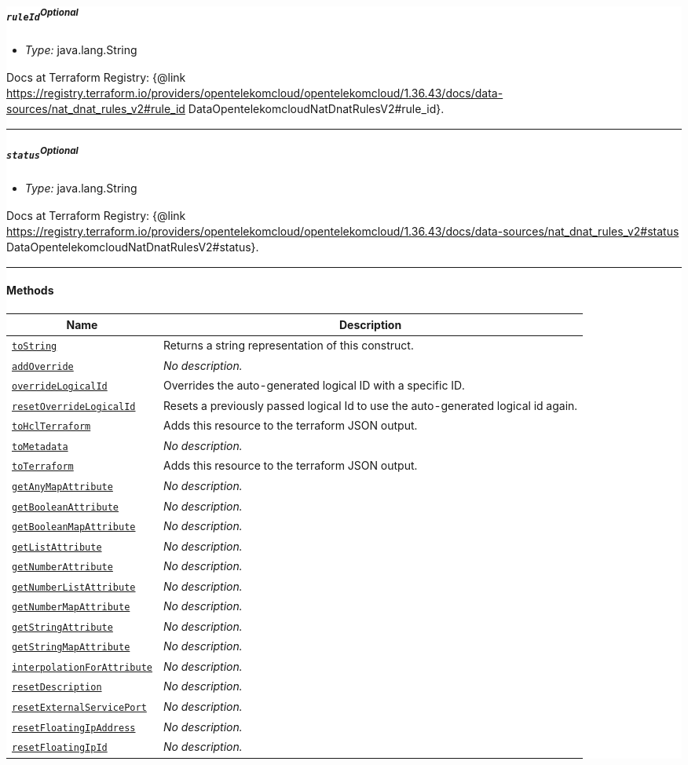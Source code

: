 
##### `ruleId`<sup>Optional</sup> <a name="ruleId" id="@cdktf/provider-opentelekomcloud.dataOpentelekomcloudNatDnatRulesV2.DataOpentelekomcloudNatDnatRulesV2.Initializer.parameter.ruleId"></a>

- *Type:* java.lang.String

Docs at Terraform Registry: {@link https://registry.terraform.io/providers/opentelekomcloud/opentelekomcloud/1.36.43/docs/data-sources/nat_dnat_rules_v2#rule_id DataOpentelekomcloudNatDnatRulesV2#rule_id}.

---

##### `status`<sup>Optional</sup> <a name="status" id="@cdktf/provider-opentelekomcloud.dataOpentelekomcloudNatDnatRulesV2.DataOpentelekomcloudNatDnatRulesV2.Initializer.parameter.status"></a>

- *Type:* java.lang.String

Docs at Terraform Registry: {@link https://registry.terraform.io/providers/opentelekomcloud/opentelekomcloud/1.36.43/docs/data-sources/nat_dnat_rules_v2#status DataOpentelekomcloudNatDnatRulesV2#status}.

---

#### Methods <a name="Methods" id="Methods"></a>

| **Name** | **Description** |
| --- | --- |
| <code><a href="#@cdktf/provider-opentelekomcloud.dataOpentelekomcloudNatDnatRulesV2.DataOpentelekomcloudNatDnatRulesV2.toString">toString</a></code> | Returns a string representation of this construct. |
| <code><a href="#@cdktf/provider-opentelekomcloud.dataOpentelekomcloudNatDnatRulesV2.DataOpentelekomcloudNatDnatRulesV2.addOverride">addOverride</a></code> | *No description.* |
| <code><a href="#@cdktf/provider-opentelekomcloud.dataOpentelekomcloudNatDnatRulesV2.DataOpentelekomcloudNatDnatRulesV2.overrideLogicalId">overrideLogicalId</a></code> | Overrides the auto-generated logical ID with a specific ID. |
| <code><a href="#@cdktf/provider-opentelekomcloud.dataOpentelekomcloudNatDnatRulesV2.DataOpentelekomcloudNatDnatRulesV2.resetOverrideLogicalId">resetOverrideLogicalId</a></code> | Resets a previously passed logical Id to use the auto-generated logical id again. |
| <code><a href="#@cdktf/provider-opentelekomcloud.dataOpentelekomcloudNatDnatRulesV2.DataOpentelekomcloudNatDnatRulesV2.toHclTerraform">toHclTerraform</a></code> | Adds this resource to the terraform JSON output. |
| <code><a href="#@cdktf/provider-opentelekomcloud.dataOpentelekomcloudNatDnatRulesV2.DataOpentelekomcloudNatDnatRulesV2.toMetadata">toMetadata</a></code> | *No description.* |
| <code><a href="#@cdktf/provider-opentelekomcloud.dataOpentelekomcloudNatDnatRulesV2.DataOpentelekomcloudNatDnatRulesV2.toTerraform">toTerraform</a></code> | Adds this resource to the terraform JSON output. |
| <code><a href="#@cdktf/provider-opentelekomcloud.dataOpentelekomcloudNatDnatRulesV2.DataOpentelekomcloudNatDnatRulesV2.getAnyMapAttribute">getAnyMapAttribute</a></code> | *No description.* |
| <code><a href="#@cdktf/provider-opentelekomcloud.dataOpentelekomcloudNatDnatRulesV2.DataOpentelekomcloudNatDnatRulesV2.getBooleanAttribute">getBooleanAttribute</a></code> | *No description.* |
| <code><a href="#@cdktf/provider-opentelekomcloud.dataOpentelekomcloudNatDnatRulesV2.DataOpentelekomcloudNatDnatRulesV2.getBooleanMapAttribute">getBooleanMapAttribute</a></code> | *No description.* |
| <code><a href="#@cdktf/provider-opentelekomcloud.dataOpentelekomcloudNatDnatRulesV2.DataOpentelekomcloudNatDnatRulesV2.getListAttribute">getListAttribute</a></code> | *No description.* |
| <code><a href="#@cdktf/provider-opentelekomcloud.dataOpentelekomcloudNatDnatRulesV2.DataOpentelekomcloudNatDnatRulesV2.getNumberAttribute">getNumberAttribute</a></code> | *No description.* |
| <code><a href="#@cdktf/provider-opentelekomcloud.dataOpentelekomcloudNatDnatRulesV2.DataOpentelekomcloudNatDnatRulesV2.getNumberListAttribute">getNumberListAttribute</a></code> | *No description.* |
| <code><a href="#@cdktf/provider-opentelekomcloud.dataOpentelekomcloudNatDnatRulesV2.DataOpentelekomcloudNatDnatRulesV2.getNumberMapAttribute">getNumberMapAttribute</a></code> | *No description.* |
| <code><a href="#@cdktf/provider-opentelekomcloud.dataOpentelekomcloudNatDnatRulesV2.DataOpentelekomcloudNatDnatRulesV2.getStringAttribute">getStringAttribute</a></code> | *No description.* |
| <code><a href="#@cdktf/provider-opentelekomcloud.dataOpentelekomcloudNatDnatRulesV2.DataOpentelekomcloudNatDnatRulesV2.getStringMapAttribute">getStringMapAttribute</a></code> | *No description.* |
| <code><a href="#@cdktf/provider-opentelekomcloud.dataOpentelekomcloudNatDnatRulesV2.DataOpentelekomcloudNatDnatRulesV2.interpolationForAttribute">interpolationForAttribute</a></code> | *No description.* |
| <code><a href="#@cdktf/provider-opentelekomcloud.dataOpentelekomcloudNatDnatRulesV2.DataOpentelekomcloudNatDnatRulesV2.resetDescription">resetDescription</a></code> | *No description.* |
| <code><a href="#@cdktf/provider-opentelekomcloud.dataOpentelekomcloudNatDnatRulesV2.DataOpentelekomcloudNatDnatRulesV2.resetExternalServicePort">resetExternalServicePort</a></code> | *No description.* |
| <code><a href="#@cdktf/provider-opentelekomcloud.dataOpentelekomcloudNatDnatRulesV2.DataOpentelekomcloudNatDnatRulesV2.resetFloatingIpAddress">resetFloatingIpAddress</a></code> | *No description.* |
| <code><a href="#@cdktf/provider-opentelekomcloud.dataOpentelekomcloudNatDnatRulesV2.DataOpentelekomcloudNatDnatRulesV2.resetFloatingIpId">resetFloatingIpId</a></code> | *No description.* |
